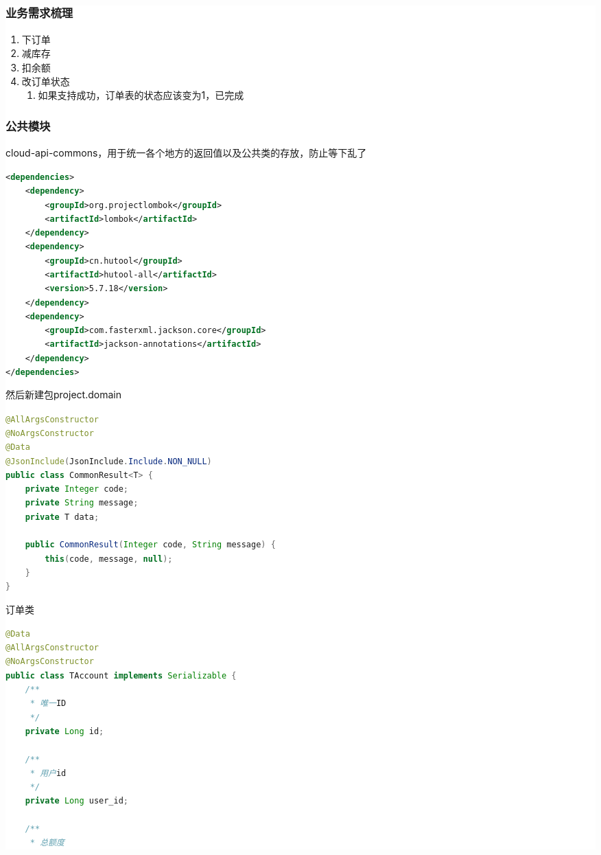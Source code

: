 ### 业务需求梳理

1. 下订单
2. 减库存
3. 扣余额
4. 改订单状态
   1. 如果支持成功，订单表的状态应该变为1，已完成

### 公共模块

cloud-api-commons，用于统一各个地方的返回值以及公共类的存放，防止等下乱了

```xml
<dependencies>
    <dependency>
        <groupId>org.projectlombok</groupId>
        <artifactId>lombok</artifactId>
    </dependency>
    <dependency>
        <groupId>cn.hutool</groupId>
        <artifactId>hutool-all</artifactId>
        <version>5.7.18</version>
    </dependency>
    <dependency>
        <groupId>com.fasterxml.jackson.core</groupId>
        <artifactId>jackson-annotations</artifactId>
    </dependency>
</dependencies>
```

然后新建包project.domain

```java
@AllArgsConstructor
@NoArgsConstructor
@Data
@JsonInclude(JsonInclude.Include.NON_NULL)
public class CommonResult<T> {
    private Integer code;
    private String message;
    private T data;

    public CommonResult(Integer code, String message) {
        this(code, message, null);
    }
}
```

订单类

```java
@Data
@AllArgsConstructor
@NoArgsConstructor
public class TAccount implements Serializable {
    /**
     * 唯一ID
     */
    private Long id;

    /**
     * 用户id
     */
    private Long user_id;

    /**
     * 总额度
```